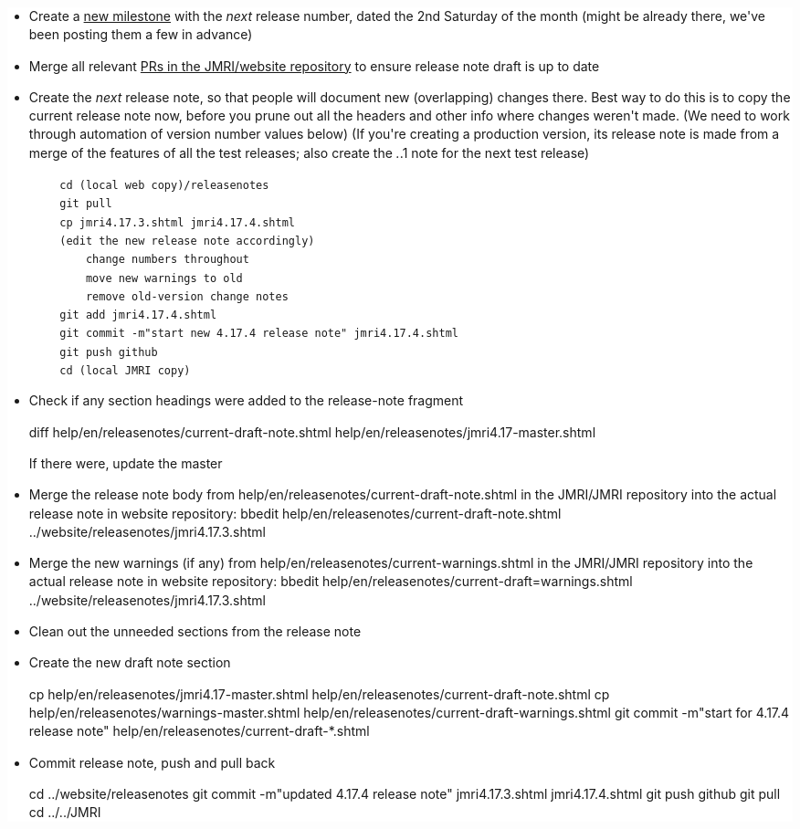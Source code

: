 
- Create a [new milestone](https://github.com/JMRI/JMRI/milestones) with the _next_ release number, dated the 2nd Saturday of the month (might be already there, we've been posting them a few in advance)

- Merge all relevant [PRs in the JMRI/website repository](https://github.com/JMRI/website/pulls) to ensure release note draft is up to date
     
- Create the _next_ release note, so that people will document new (overlapping) changes there. Best way to do this is to copy the current release note now, before you prune out all the headers and other info where changes weren't made. (We need to work through automation of version number values below) (If you're creating a production version, its release note is made from a merge of the features of all the test releases; also create the *.*.1 note for the next test release)

```    
        cd (local web copy)/releasenotes
        git pull 
        cp jmri4.17.3.shtml jmri4.17.4.shtml
        (edit the new release note accordingly)
            change numbers throughout
            move new warnings to old
            remove old-version change notes
        git add jmri4.17.4.shtml
        git commit -m"start new 4.17.4 release note" jmri4.17.4.shtml
        git push github
        cd (local JMRI copy)
```

- Check if any section headings were added to the release-note fragment

    diff help/en/releasenotes/current-draft-note.shtml help/en/releasenotes/jmri4.17-master.shtml
    
    If there were, update the master

- Merge the release note body from help/en/releasenotes/current-draft-note.shtml in the JMRI/JMRI repository into the actual release note in website repository:
     bbedit help/en/releasenotes/current-draft-note.shtml ../website/releasenotes/jmri4.17.3.shtml
     
- Merge the new warnings (if any) from help/en/releasenotes/current-warnings.shtml in the JMRI/JMRI repository into the actual release note in website repository:
     bbedit help/en/releasenotes/current-draft=warnings.shtml ../website/releasenotes/jmri4.17.3.shtml
     
- Clean out the unneeded sections from the release note

- Create the new draft note section

    cp help/en/releasenotes/jmri4.17-master.shtml help/en/releasenotes/current-draft-note.shtml
    cp help/en/releasenotes/warnings-master.shtml help/en/releasenotes/current-draft-warnings.shtml
    git commit -m"start for 4.17.4 release note" help/en/releasenotes/current-draft-*.shtml

- Commit release note, push and pull back

    cd ../website/releasenotes
    git commit -m"updated 4.17.4 release note" jmri4.17.3.shtml jmri4.17.4.shtml
    git push github
    git pull
    cd ../../JMRI
